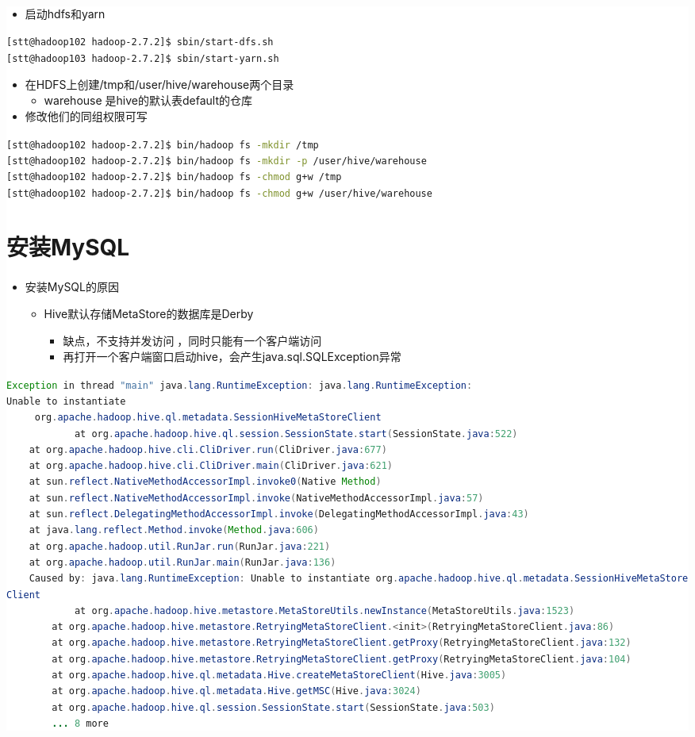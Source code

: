 - 启动hdfs和yarn

```bash
[stt@hadoop102 hadoop-2.7.2]$ sbin/start-dfs.sh
[stt@hadoop103 hadoop-2.7.2]$ sbin/start-yarn.sh
```

- 在HDFS上创建/tmp和/user/hive/warehouse两个目录
  - warehouse 是hive的默认表default的仓库
- 修改他们的同组权限可写

```bash
[stt@hadoop102 hadoop-2.7.2]$ bin/hadoop fs -mkdir /tmp
[stt@hadoop102 hadoop-2.7.2]$ bin/hadoop fs -mkdir -p /user/hive/warehouse
[stt@hadoop102 hadoop-2.7.2]$ bin/hadoop fs -chmod g+w /tmp
[stt@hadoop102 hadoop-2.7.2]$ bin/hadoop fs -chmod g+w /user/hive/warehouse
```



# 安装MySQL

- 安装MySQL的原因

  - Hive默认存储MetaStore的数据库是Derby

    - 缺点，不支持并发访问 ，同时只能有一个客户端访问
    - 再打开一个客户端窗口启动hive，会产生java.sql.SQLException异常

```java
Exception in thread "main" java.lang.RuntimeException: java.lang.RuntimeException:
Unable to instantiate
     org.apache.hadoop.hive.ql.metadata.SessionHiveMetaStoreClient
            at org.apache.hadoop.hive.ql.session.SessionState.start(SessionState.java:522)
    at org.apache.hadoop.hive.cli.CliDriver.run(CliDriver.java:677)
    at org.apache.hadoop.hive.cli.CliDriver.main(CliDriver.java:621)
    at sun.reflect.NativeMethodAccessorImpl.invoke0(Native Method)
    at sun.reflect.NativeMethodAccessorImpl.invoke(NativeMethodAccessorImpl.java:57)
    at sun.reflect.DelegatingMethodAccessorImpl.invoke(DelegatingMethodAccessorImpl.java:43)
    at java.lang.reflect.Method.invoke(Method.java:606)
    at org.apache.hadoop.util.RunJar.run(RunJar.java:221)
    at org.apache.hadoop.util.RunJar.main(RunJar.java:136)
    Caused by: java.lang.RuntimeException: Unable to instantiate org.apache.hadoop.hive.ql.metadata.SessionHiveMetaStoreClient
            at org.apache.hadoop.hive.metastore.MetaStoreUtils.newInstance(MetaStoreUtils.java:1523)
        at org.apache.hadoop.hive.metastore.RetryingMetaStoreClient.<init>(RetryingMetaStoreClient.java:86)
        at org.apache.hadoop.hive.metastore.RetryingMetaStoreClient.getProxy(RetryingMetaStoreClient.java:132)
        at org.apache.hadoop.hive.metastore.RetryingMetaStoreClient.getProxy(RetryingMetaStoreClient.java:104)
        at org.apache.hadoop.hive.ql.metadata.Hive.createMetaStoreClient(Hive.java:3005)
        at org.apache.hadoop.hive.ql.metadata.Hive.getMSC(Hive.java:3024)
        at org.apache.hadoop.hive.ql.session.SessionState.start(SessionState.java:503)
        ... 8 more
```
